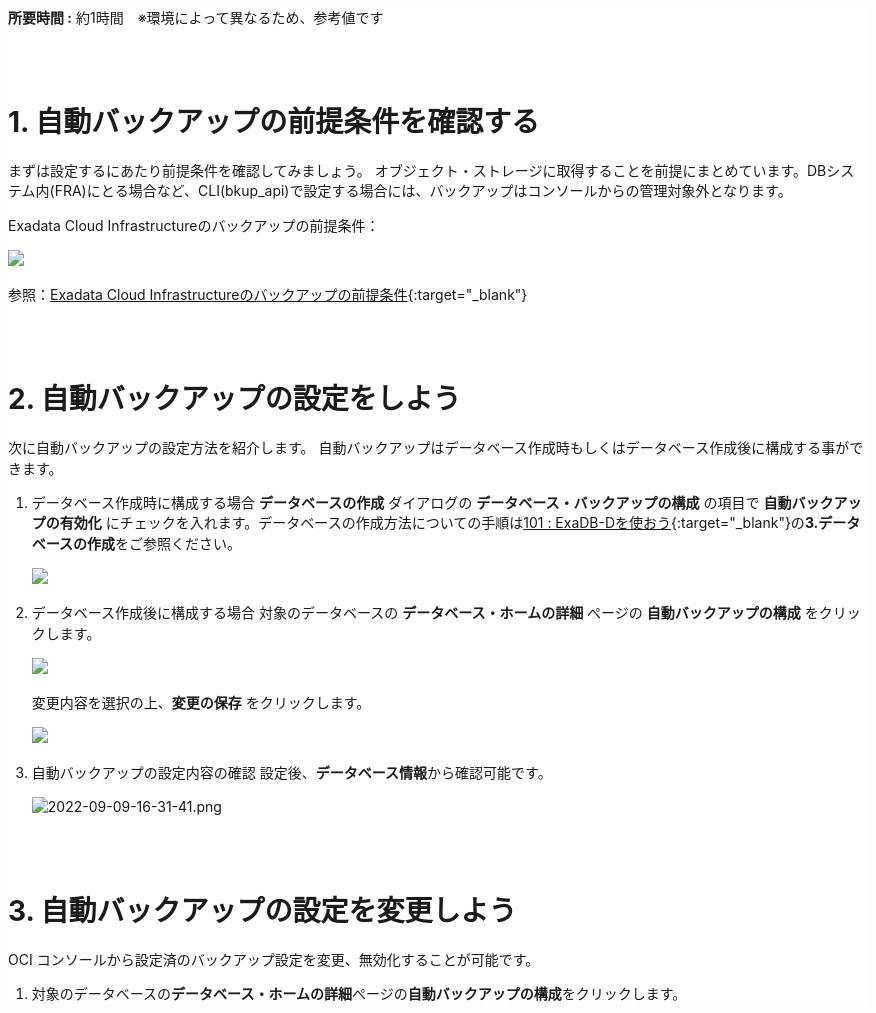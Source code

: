 **所要時間 :** 約1時間　※環境によって異なるため、参考値です

<BR>

# 1. 自動バックアップの前提条件を確認する

まずは設定するにあたり前提条件を確認してみましょう。
オブジェクト・ストレージに取得することを前提にまとめています。DBシステム内(FRA)にとる場合など、CLI(bkup_api)で設定する場合には、バックアップはコンソールからの管理対象外となります。

Exadata Cloud Infrastructureのバックアップの前提条件：

![](2022-11-15-12-21-55.png)

参照：[Exadata Cloud Infrastructureのバックアップの前提条件](https://docs.oracle.com/cd/F56555_01/ecscm/ecs-managing-db-backup-and-recovery.html#GUID-41586B8E-FF2F-44B7-827B-D9122289C8AE){:target="_blank"}


<BR>

# 2. **自動バックアップの設定をしよう**

次に自動バックアップの設定方法を紹介します。
自動バックアップはデータベース作成時もしくはデータベース作成後に構成する事ができます。

1. データベース作成時に構成する場合
**データベースの作成** ダイアログの **データベース・バックアップの構成** の項目で **自動バックアップの有効化** にチェックを入れます。データベースの作成方法についての手順は[101 : ExaDB-Dを使おう](/ocitutorials/exadbd/exadb-d101-create-exadb-d){:target="_blank"}の**3.データベースの作成**をご参照ください。

    ![](2022-09-09-16-27-52.png)

1. データベース作成後に構成する場合
対象のデータベースの **データベース・ホームの詳細** ぺージの **自動バックアップの構成** をクリックします。

    ![](2022-09-09-17-40-28.png)

    変更内容を選択の上、**変更の保存** をクリックします。

    ![](2022-09-09-17-41-32.png)

1. 自動バックアップの設定内容の確認
設定後、**データベース情報**から確認可能です。

    <img width="700" alt="2022-09-09-16-31-41.png" src="2022-09-09-16-31-41.png" >
    

<BR>

# 3. **自動バックアップの設定を変更しよう**

OCI コンソールから設定済のバックアップ設定を変更、無効化することが可能です。

1. 対象のデータベースの**データベース・ホームの詳細**ぺージの**自動バックアップの構成**をクリックします。
